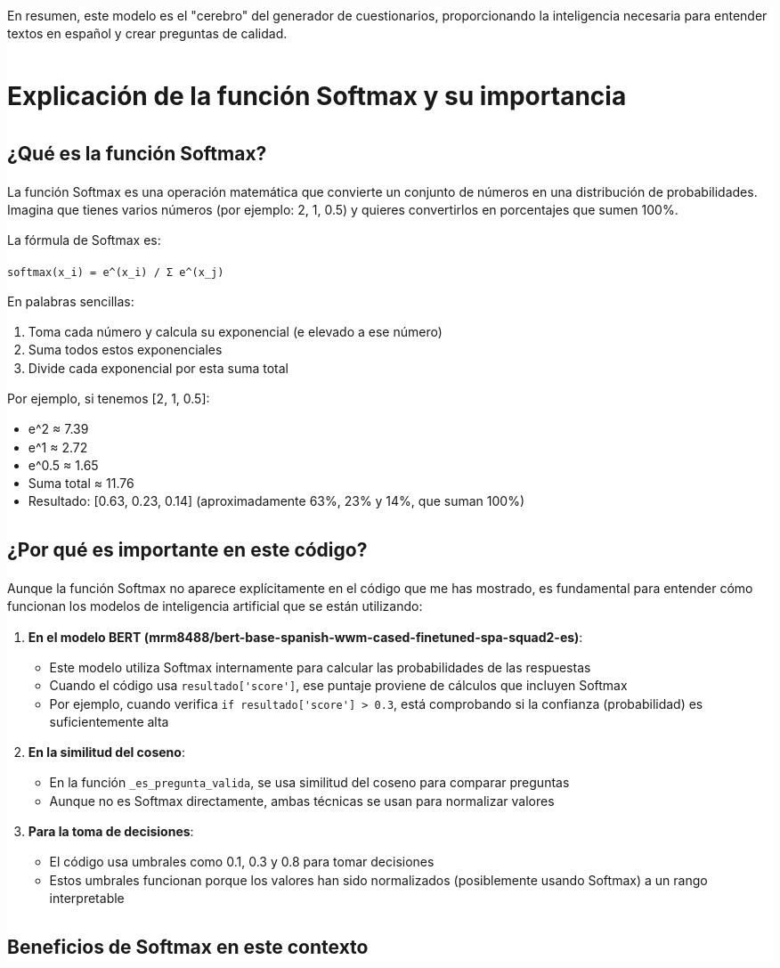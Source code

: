 En resumen, este modelo es el "cerebro" del generador de cuestionarios, proporcionando la inteligencia necesaria para entender textos en español y crear preguntas de calidad.

        



          
# Explicación de la función Softmax y su importancia

## ¿Qué es la función Softmax?

La función Softmax es una operación matemática que convierte un conjunto de números en una distribución de probabilidades. Imagina que tienes varios números (por ejemplo: 2, 1, 0.5) y quieres convertirlos en porcentajes que sumen 100%.

La fórmula de Softmax es:

```
softmax(x_i) = e^(x_i) / Σ e^(x_j)
```

En palabras sencillas:
1. Toma cada número y calcula su exponencial (e elevado a ese número)
2. Suma todos estos exponenciales
3. Divide cada exponencial por esta suma total

Por ejemplo, si tenemos [2, 1, 0.5]:
- e^2 ≈ 7.39
- e^1 ≈ 2.72
- e^0.5 ≈ 1.65
- Suma total ≈ 11.76
- Resultado: [0.63, 0.23, 0.14] (aproximadamente 63%, 23% y 14%, que suman 100%)

## ¿Por qué es importante en este código?

Aunque la función Softmax no aparece explícitamente en el código que me has mostrado, es fundamental para entender cómo funcionan los modelos de inteligencia artificial que se están utilizando:

1. **En el modelo BERT (mrm8488/bert-base-spanish-wwm-cased-finetuned-spa-squad2-es)**:
   - Este modelo utiliza Softmax internamente para calcular las probabilidades de las respuestas
   - Cuando el código usa `resultado['score']`, ese puntaje proviene de cálculos que incluyen Softmax
   - Por ejemplo, cuando verifica `if resultado['score'] > 0.3`, está comprobando si la confianza (probabilidad) es suficientemente alta

2. **En la similitud del coseno**:
   - En la función `_es_pregunta_valida`, se usa similitud del coseno para comparar preguntas
   - Aunque no es Softmax directamente, ambas técnicas se usan para normalizar valores

3. **Para la toma de decisiones**:
   - El código usa umbrales como 0.1, 0.3 y 0.8 para tomar decisiones
   - Estos umbrales funcionan porque los valores han sido normalizados (posiblemente usando Softmax) a un rango interpretable

## Beneficios de Softmax en este contexto
